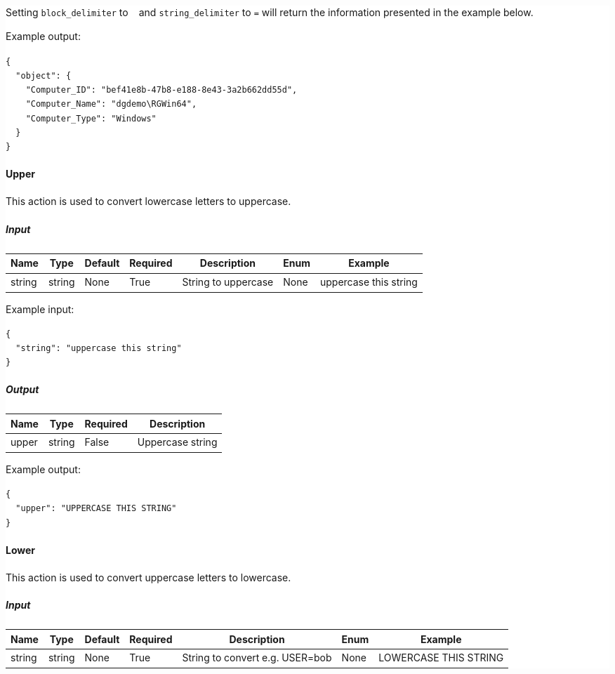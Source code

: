 Setting `block_delimiter` to ` ` and `string_delimiter` to `=` will return the information presented in the example below.

Example output:

```
{
  "object": {
    "Computer_ID": "bef41e8b-47b8-e188-8e43-3a2b662dd55d",
    "Computer_Name": "dgdemo\RGWin64",
    "Computer_Type": "Windows"
  }
}
```

#### Upper

This action is used to convert lowercase letters to uppercase.

##### Input

|Name|Type|Default|Required|Description|Enum|Example|
|----|----|-------|--------|-----------|----|-------|
|string|string|None|True|String to uppercase|None|uppercase this string|

Example input:

```
{
  "string": "uppercase this string"
}
```

##### Output

|Name|Type|Required|Description|
|----|----|--------|-----------|
|upper|string|False|Uppercase string|

Example output:

```
{
  "upper": "UPPERCASE THIS STRING"
}
```

#### Lower

This action is used to convert uppercase letters to lowercase.

##### Input

|Name|Type|Default|Required|Description|Enum|Example|
|----|----|-------|--------|-----------|----|-------|
|string|string|None|True|String to convert e.g. USER=bob|None|LOWERCASE THIS STRING|
